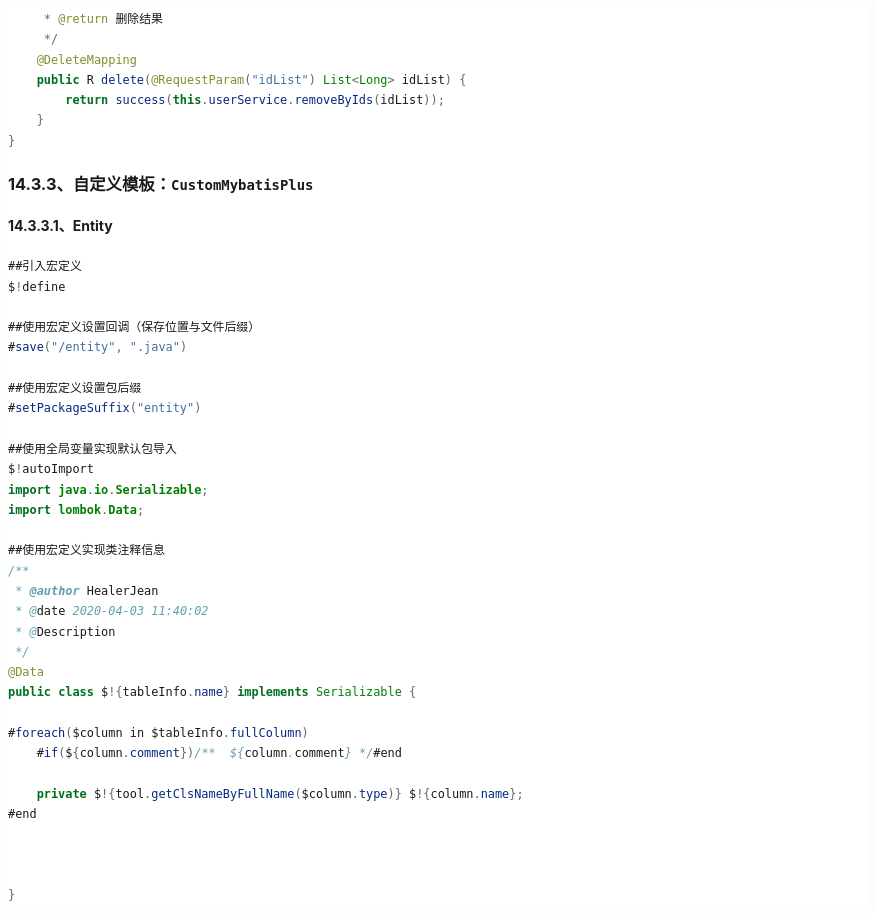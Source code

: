 ```java
     * @return 删除结果
     */
    @DeleteMapping
    public R delete(@RequestParam("idList") List<Long> idList) {
        return success(this.userService.removeByIds(idList));
    }
}
```





### 14.3.3、自定义模板：`CustomMybatisPlus`



#### 14.3.3.1、Entity



```java
##引入宏定义
$!define

##使用宏定义设置回调（保存位置与文件后缀）
#save("/entity", ".java")

##使用宏定义设置包后缀
#setPackageSuffix("entity")

##使用全局变量实现默认包导入
$!autoImport
import java.io.Serializable;
import lombok.Data;

##使用宏定义实现类注释信息
/**
 * @author HealerJean
 * @date 2020-04-03 11:40:02
 * @Description
 */
@Data
public class $!{tableInfo.name} implements Serializable {

#foreach($column in $tableInfo.fullColumn)
    #if(${column.comment})/**  ${column.comment} */#end

    private $!{tool.getClsNameByFullName($column.type)} $!{column.name};
#end



}
```
